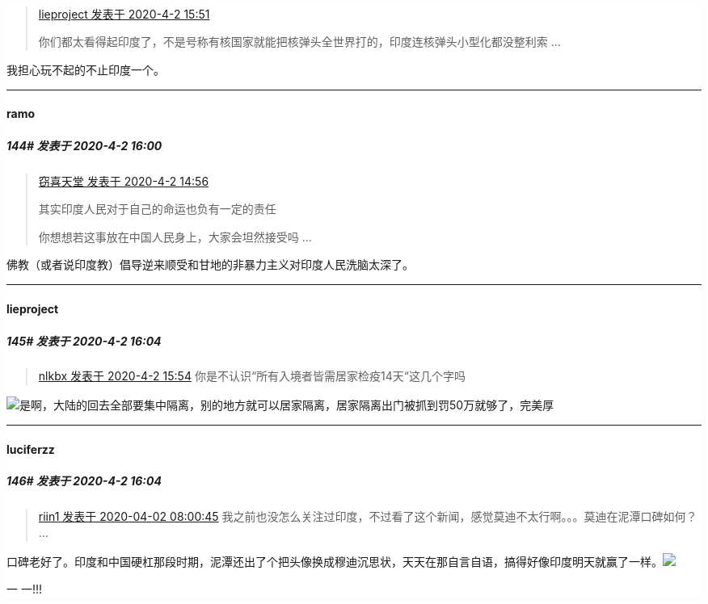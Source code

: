 

<blockquote><a href="httphttps://bbs.saraba1st.com/2b/forum.php?mod=redirect&amp;goto=findpost&amp;pid=46956382&amp;ptid=1922017" target="_blank">lieproject 发表于 2020-4-2 15:51</a>

你们都太看得起印度了，不是号称有核国家就能把核弹头全世界打的，印度连核弹头小型化都没整利索 ...</blockquote>
我担心玩不起的不止印度一个。







-----

####  ramo  
##### 144#       发表于 2020-4-2 16:00



<blockquote><a href="httphttps://bbs.saraba1st.com/2b/forum.php?mod=redirect&amp;goto=findpost&amp;pid=46955720&amp;ptid=1922017" target="_blank">窃喜天堂 发表于 2020-4-2 14:56</a>

其实印度人民对于自己的命运也负有一定的责任

你想想若这事放在中国人民身上，大家会坦然接受吗 ...</blockquote>
佛教（或者说印度教）倡导逆来顺受和甘地的非暴力主义对印度人民洗脑太深了。







-----

####  lieproject  
##### 145#       发表于 2020-4-2 16:04



<blockquote><a href="httphttps://bbs.saraba1st.com/2b/forum.php?mod=redirect&amp;goto=findpost&amp;pid=46956418&amp;ptid=1922017" target="_blank">nlkbx 发表于 2020-4-2 15:54</a>
你是不认识“所有入境者皆需居家检疫14天“这几个字吗</blockquote>
<img src="https://static.saraba1st.com/image/smiley/face2017/067.png" referrerpolicy="no-referrer">是啊，大陆的回去全部要集中隔离，别的地方就可以居家隔离，居家隔离出门被抓到罚50万就够了，完美厚







-----

####  luciferzz  
##### 146#       发表于 2020-4-2 16:04



<blockquote><a href="httphttps://bbs.saraba1st.com/2b/forum.php?mod=redirect&amp;goto=findpost&amp;pid=46951065&amp;ptid=1922017" target="_blank">riin1 发表于 2020-04-02 08:00:45</a>
我之前也没怎么关注过印度，不过看了这个新闻，感觉莫迪不太行啊。。。莫迪在泥潭口碑如何？ ...</blockquote>口碑老好了。印度和中国硬杠那段时期，泥潭还出了个把头像换成穆迪沉思状，天天在那自言自语，搞得好像印度明天就赢了一样。<img src="https://static.saraba1st.com/image/smiley/face2017/049.png" referrerpolicy="no-referrer">

一 一!!!
